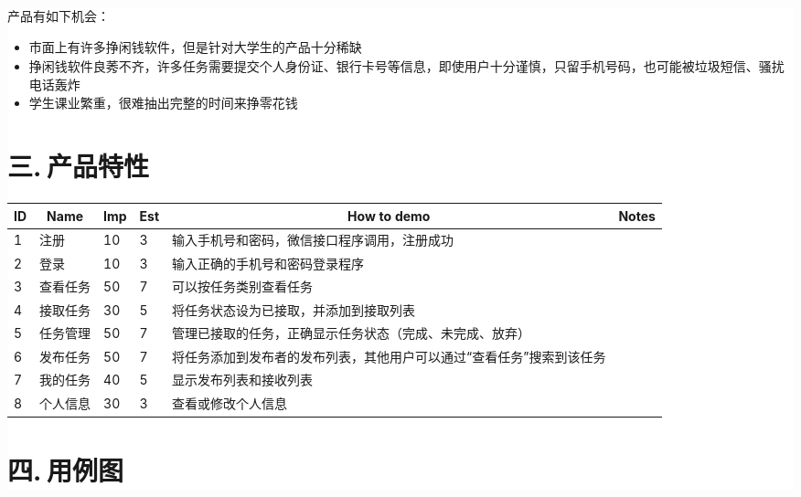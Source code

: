 
产品有如下机会：

* 市面上有许多挣闲钱软件，但是针对大学生的产品十分稀缺
* 挣闲钱软件良莠不齐，许多任务需要提交个人身份证、银行卡号等信息，即使用户十分谨慎，只留手机号码，也可能被垃圾短信、骚扰电话轰炸
* 学生课业繁重，很难抽出完整的时间来挣零花钱

# 三. 产品特性

| ID | Name | Imp | Est | How to demo | Notes |
| -- | ---- | --- | --- | ----------- | ----- |
| 1 | 注册 | 10 | 3 | 输入手机号和密码，微信接口程序调用，注册成功 |  |
| 2 | 登录 | 10 | 3 | 输入正确的手机号和密码登录程序 |   |
| 3 | 查看任务 | 50 | 7 | 可以按任务类别查看任务 |   |
| 4 | 接取任务 | 30 | 5 | 将任务状态设为已接取，并添加到接取列表 |   |
| 5 | 任务管理 | 50 | 7 | 管理已接取的任务，正确显示任务状态（完成、未完成、放弃）|   |
| 6 | 发布任务 | 50 | 7 | 将任务添加到发布者的发布列表，其他用户可以通过“查看任务”搜索到该任务 |   |
| 7 | 我的任务 | 40 | 5 | 显示发布列表和接收列表 |   |
| 8 | 个人信息 | 30 | 3 | 查看或修改个人信息 |   |

# 四. 用例图
